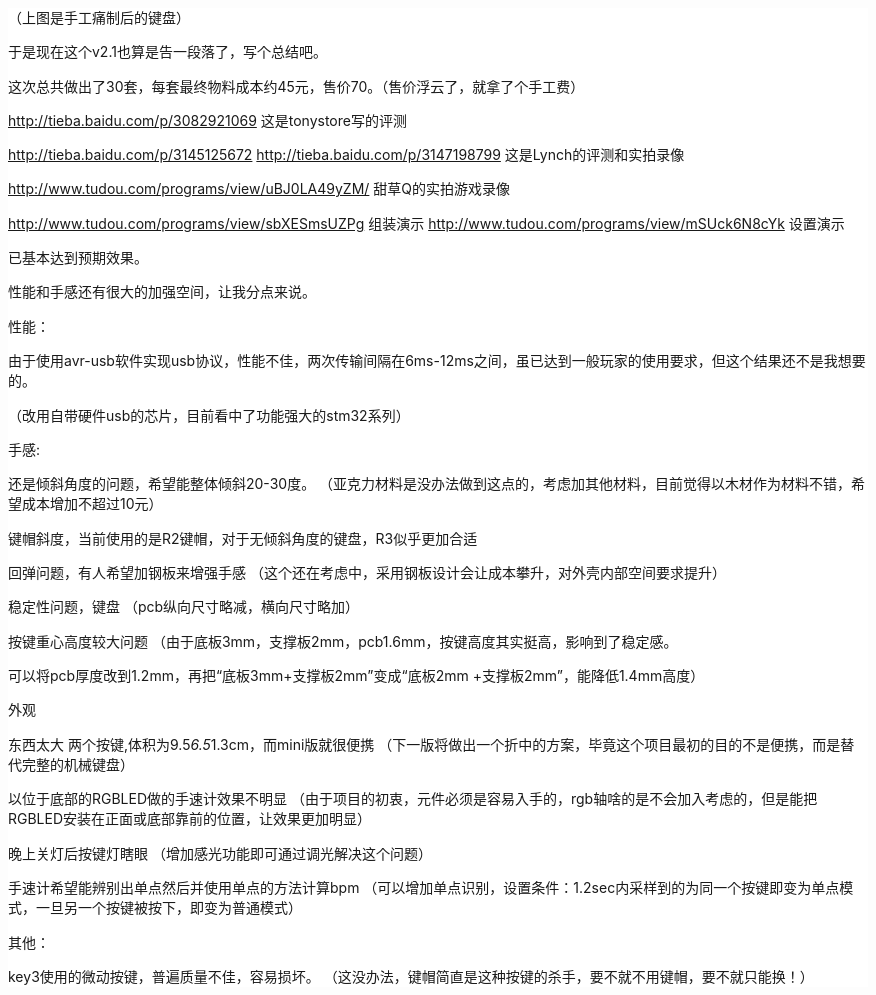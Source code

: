 （上图是手工痛制后的键盘）

于是现在这个v2.1也算是告一段落了，写个总结吧。

这次总共做出了30套，每套最终物料成本约45元，售价70。（售价浮云了，就拿了个手工费）

http://tieba.baidu.com/p/3082921069 这是tonystore写的评测

http://tieba.baidu.com/p/3145125672  http://tieba.baidu.com/p/3147198799  这是Lynch的评测和实拍录像

http://www.tudou.com/programs/view/uBJ0LA49yZM/ 甜草Q的实拍游戏录像

http://www.tudou.com/programs/view/sbXESmsUZPg 组装演示
http://www.tudou.com/programs/view/mSUck6N8cYk 设置演示


已基本达到预期效果。

性能和手感还有很大的加强空间，让我分点来说。

性能：

由于使用avr-usb软件实现usb协议，性能不佳，两次传输间隔在6ms-12ms之间，虽已达到一般玩家的使用要求，但这个结果还不是我想要的。

（改用自带硬件usb的芯片，目前看中了功能强大的stm32系列）


手感:

还是倾斜角度的问题，希望能整体倾斜20-30度。
（亚克力材料是没办法做到这点的，考虑加其他材料，目前觉得以木材作为材料不错，希望成本增加不超过10元）

键帽斜度，当前使用的是R2键帽，对于无倾斜角度的键盘，R3似乎更加合适

回弹问题，有人希望加钢板来增强手感
（这个还在考虑中，采用钢板设计会让成本攀升，对外壳内部空间要求提升）

稳定性问题，键盘
（pcb纵向尺寸略减，横向尺寸略加）

按键重心高度较大问题
（由于底板3mm，支撑板2mm，pcb1.6mm，按键高度其实挺高，影响到了稳定感。

可以将pcb厚度改到1.2mm，再把“底板3mm+支撑板2mm”变成“底板2mm +支撑板2mm”，能降低1.4mm高度）


外观

东西太大 两个按键,体积为9.5*6.5*1.3cm，而mini版就很便携
（下一版将做出一个折中的方案，毕竟这个项目最初的目的不是便携，而是替代完整的机械键盘）

以位于底部的RGBLED做的手速计效果不明显
（由于项目的初衷，元件必须是容易入手的，rgb轴啥的是不会加入考虑的，但是能把RGBLED安装在正面或底部靠前的位置，让效果更加明显）

晚上关灯后按键灯瞎眼
（增加感光功能即可通过调光解决这个问题）

手速计希望能辨别出单点然后并使用单点的方法计算bpm
（可以增加单点识别，设置条件：1.2sec内采样到的为同一个按键即变为单点模式，一旦另一个按键被按下，即变为普通模式）


其他：

key3使用的微动按键，普遍质量不佳，容易损坏。
（这没办法，键帽简直是这种按键的杀手，要不就不用键帽，要不就只能换！）
